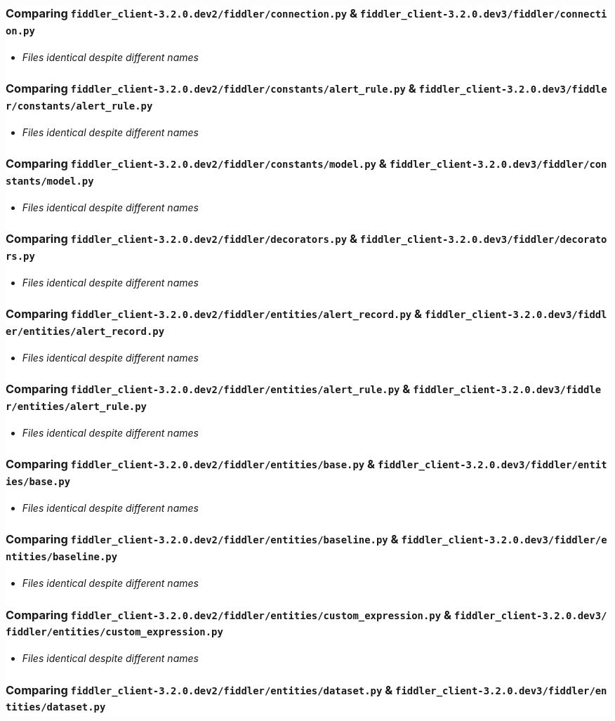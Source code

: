 ### Comparing `fiddler_client-3.2.0.dev2/fiddler/connection.py` & `fiddler_client-3.2.0.dev3/fiddler/connection.py`

 * *Files identical despite different names*

### Comparing `fiddler_client-3.2.0.dev2/fiddler/constants/alert_rule.py` & `fiddler_client-3.2.0.dev3/fiddler/constants/alert_rule.py`

 * *Files identical despite different names*

### Comparing `fiddler_client-3.2.0.dev2/fiddler/constants/model.py` & `fiddler_client-3.2.0.dev3/fiddler/constants/model.py`

 * *Files identical despite different names*

### Comparing `fiddler_client-3.2.0.dev2/fiddler/decorators.py` & `fiddler_client-3.2.0.dev3/fiddler/decorators.py`

 * *Files identical despite different names*

### Comparing `fiddler_client-3.2.0.dev2/fiddler/entities/alert_record.py` & `fiddler_client-3.2.0.dev3/fiddler/entities/alert_record.py`

 * *Files identical despite different names*

### Comparing `fiddler_client-3.2.0.dev2/fiddler/entities/alert_rule.py` & `fiddler_client-3.2.0.dev3/fiddler/entities/alert_rule.py`

 * *Files identical despite different names*

### Comparing `fiddler_client-3.2.0.dev2/fiddler/entities/base.py` & `fiddler_client-3.2.0.dev3/fiddler/entities/base.py`

 * *Files identical despite different names*

### Comparing `fiddler_client-3.2.0.dev2/fiddler/entities/baseline.py` & `fiddler_client-3.2.0.dev3/fiddler/entities/baseline.py`

 * *Files identical despite different names*

### Comparing `fiddler_client-3.2.0.dev2/fiddler/entities/custom_expression.py` & `fiddler_client-3.2.0.dev3/fiddler/entities/custom_expression.py`

 * *Files identical despite different names*

### Comparing `fiddler_client-3.2.0.dev2/fiddler/entities/dataset.py` & `fiddler_client-3.2.0.dev3/fiddler/entities/dataset.py`
